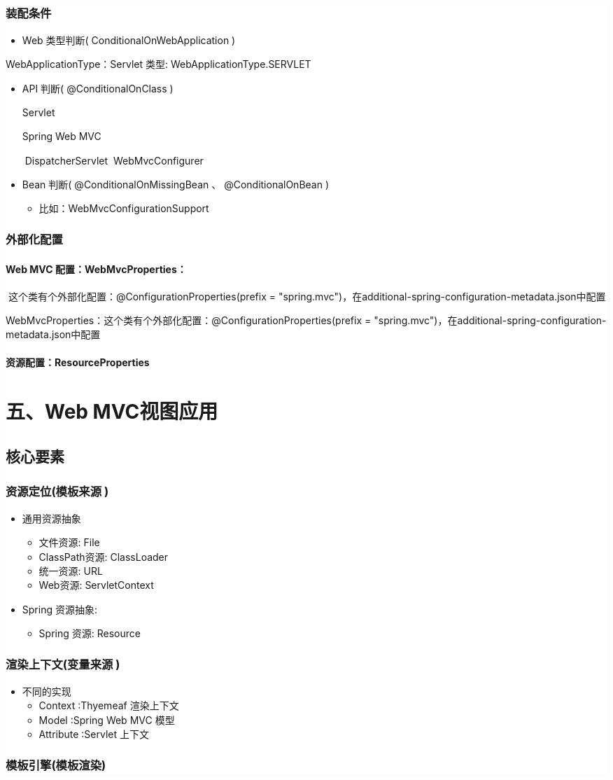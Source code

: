 ### 装配条件

- Web 类型判断( ConditionalOnWebApplication )

WebApplicationType：Servlet 类型: WebApplicationType.SERVLET

- API 判断( @ConditionalOnClass )

  Servlet

  Spring Web MVC

  ​    DispatcherServlet
  ​    WebMvcConfigurer

- Bean 判断( @ConditionalOnMissingBean 、 @ConditionalOnBean )

  - 比如：WebMvcConfigurationSupport

### 外部化配置

#### Web MVC 配置：WebMvcProperties：

​	这个类有个外部化配置：@ConfigurationProperties(prefix = "spring.mvc")，在additional-spring-configuration-metadata.json中配置

​	WebMvcProperties：这个类有个外部化配置：@ConfigurationProperties(prefix = "spring.mvc")，在additional-spring-configuration-metadata.json中配置

#### 资源配置：ResourceProperties

# 五、Web MVC视图应用

## 核心要素

### 资源定位(模板来源 )

- 通用资源抽象
  - 文件资源: File
  - ClassPath资源: ClassLoader
  - 统一资源: URL
  - Web资源: ServletContext

- Spring 资源抽象:
  - Spring 资源: Resource

### 渲染上下文(变量来源 )

- 不同的实现
  - Context :Thyemeaf 渲染上下文
  - Model :Spring Web MVC 模型
  - Attribute :Servlet 上下文

### 模板引擎(模板渲染)

